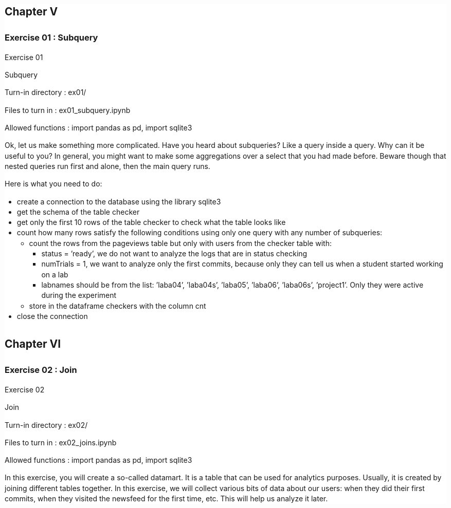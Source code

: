 ## Chapter V

### Exercise 01 : Subquery

Exercise 01

Subquery

Turn-in directory : ex01/

Files to turn in : ex01_subquery.ipynb

Allowed functions : import pandas as pd, import sqlite3

Ok, let us make something more complicated. Have you heard about subqueries?
Like a query inside a query. Why can it be useful to you? In general, you might want
to make some aggregations over a select that you had made before. Beware though that
nested queries run first and alone, then the main query runs.

Here is what you need to do:

* create a connection to the database using the library sqlite3
* get the schema of the table checker
* get only the first 10 rows of the table checker to check what the table looks like
* count how many rows satisfy the following conditions using only one query with
any number of subqueries:
  * count the rows from the pageviews table but only with users from the checker
  table with:
    * status = ’ready’, we do not want to analyze the logs that are in
    status
    checking
    * numTrials = 1, we want to analyze only the first commits,
    because only
    they can tell us when a student started working on a lab
    * labnames should be from the list: ’laba04’, ’laba04s’, ’laba05’,
    ’laba06’,
    ’laba06s’, ’project1’. Only they were active during the experiment
  * store in the dataframe checkers with the column cnt
* close the connection

## Chapter VI

### Exercise 02 : Join

Exercise 02

Join

Turn-in directory : ex02/

Files to turn in : ex02_joins.ipynb

Allowed functions : import pandas as pd, import sqlite3

In this exercise, you will create a so-called datamart. It is a table that can be used
for analytics purposes. Usually, it is created by joining different tables together. In this
exercise, we will collect various bits of data about our users: when they did their first
commits, when they visited the newsfeed for the first time, etc. This will help us analyze
it later.
